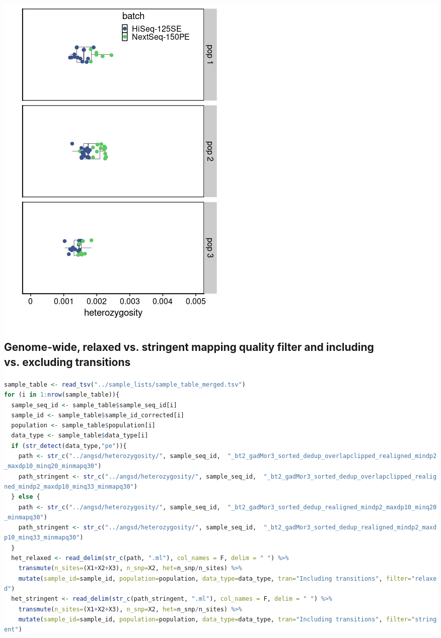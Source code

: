 ![](base_quality_files/figure-gfm/unnamed-chunk-4-1.png)

## Genome-wide, relaxed vs. stringent mapping quality filter and including vs. excluding transitions

``` r
sample_table <- read_tsv("../sample_lists/sample_table_merged.tsv")
for (i in 1:nrow(sample_table)){
  sample_seq_id <- sample_table$sample_seq_id[i]
  sample_id <- sample_table$sample_id_corrected[i]
  population <- sample_table$population[i]
  data_type <- sample_table$data_type[i]
  if (str_detect(data_type,"pe")){
    path <- str_c("../angsd/heterozygosity/", sample_seq_id,  "_bt2_gadMor3_sorted_dedup_overlapclipped_realigned_mindp2_maxdp10_minq20_minmapq30")
    path_stringent <- str_c("../angsd/heterozygosity/", sample_seq_id,  "_bt2_gadMor3_sorted_dedup_overlapclipped_realigned_mindp2_maxdp10_minq33_minmapq30")
  } else {
    path <- str_c("../angsd/heterozygosity/", sample_seq_id,  "_bt2_gadMor3_sorted_dedup_realigned_mindp2_maxdp10_minq20_minmapq30")
    path_stringent <- str_c("../angsd/heterozygosity/", sample_seq_id,  "_bt2_gadMor3_sorted_dedup_realigned_mindp2_maxdp10_minq33_minmapq30")
  }
  het_relaxed <- read_delim(str_c(path, ".ml"), col_names = F, delim = " ") %>% 
    transmute(n_sites=(X1+X2+X3), n_snp=X2, het=n_snp/n_sites) %>%
    mutate(sample_id=sample_id, population=population, data_type=data_type, tran="Including transitions", filter="relaxed")
  het_stringent <- read_delim(str_c(path_stringent, ".ml"), col_names = F, delim = " ") %>% 
    transmute(n_sites=(X1+X2+X3), n_snp=X2, het=n_snp/n_sites) %>%
    mutate(sample_id=sample_id, population=population, data_type=data_type, tran="Including transitions", filter="stringent")
```